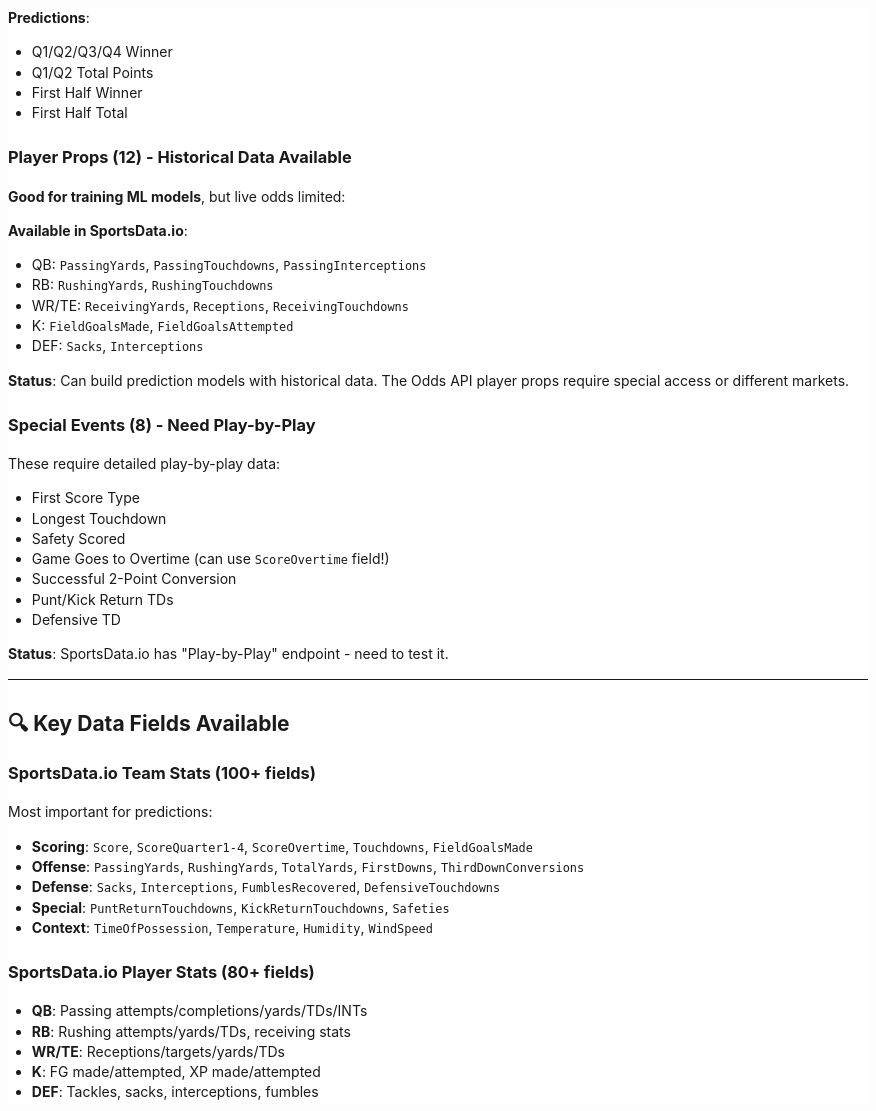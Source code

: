 **Predictions**:

- Q1/Q2/Q3/Q4 Winner
- Q1/Q2 Total Points
- First Half Winner
- First Half Total

### Player Props (12) - Historical Data Available

**Good for training ML models**, but live odds limited:

**Available in SportsData.io**:

- QB: `PassingYards`, `PassingTouchdowns`, `PassingInterceptions`
- RB: `RushingYards`, `RushingTouchdowns`
- WR/TE: `ReceivingYards`, `Receptions`, `ReceivingTouchdowns`
- K: `FieldGoalsMade`, `FieldGoalsAttempted`
- DEF: `Sacks`, `Interceptions`

**Status**: Can build prediction models with historical data. The Odds API player props require special access or different markets.

### Special Events (8) - Need Play-by-Play

These require detailed play-by-play data:

- First Score Type
- Longest Touchdown
- Safety Scored
- Game Goes to Overtime (can use `ScoreOvertime` field!)
- Successful 2-Point Conversion
- Punt/Kick Return TDs
- Defensive TD

**Status**: SportsData.io has "Play-by-Play" endpoint - need to test it.

---

## 🔍 Key Data Fields Available

### SportsData.io Team Stats (100+ fields)

Most important for predictions:

- **Scoring**: `Score`, `ScoreQuarter1-4`, `ScoreOvertime`, `Touchdowns`, `FieldGoalsMade`
- **Offense**: `PassingYards`, `RushingYards`, `TotalYards`, `FirstDowns`, `ThirdDownConversions`
- **Defense**: `Sacks`, `Interceptions`, `FumblesRecovered`, `DefensiveTouchdowns`
- **Special**: `PuntReturnTouchdowns`, `KickReturnTouchdowns`, `Safeties`
- **Context**: `TimeOfPossession`, `Temperature`, `Humidity`, `WindSpeed`

### SportsData.io Player Stats (80+ fields)

- **QB**: Passing attempts/completions/yards/TDs/INTs
- **RB**: Rushing attempts/yards/TDs, receiving stats
- **WR/TE**: Receptions/targets/yards/TDs
- **K**: FG made/attempted, XP made/attempted
- **DEF**: Tackles, sacks, interceptions, fumbles
